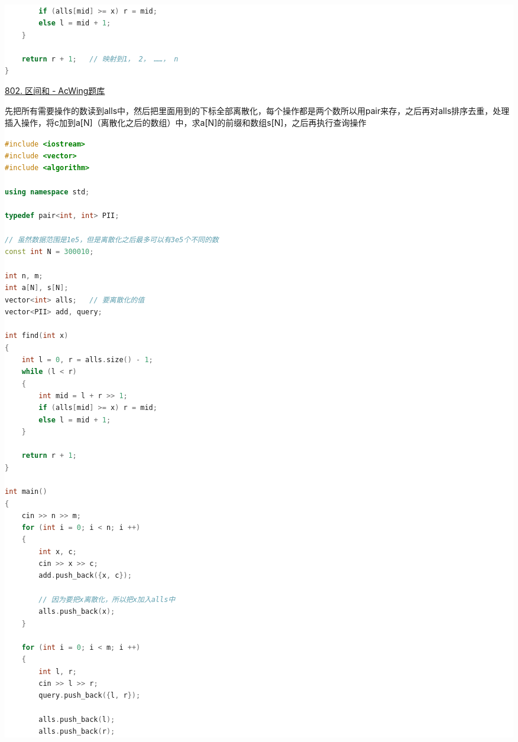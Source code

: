 ```c++
        if (alls[mid] >= x) r = mid;
        else l = mid + 1;
    }
    
    return r + 1;	// 映射到1， 2， ……， n
}
```

[802. 区间和 - AcWing题库](https://www.acwing.com/problem/content/804/)

先把所有需要操作的数读到alls中，然后把里面用到的下标全部离散化，每个操作都是两个数所以用pair来存，之后再对alls排序去重，处理插入操作，将c加到a[N]（离散化之后的数组）中，求a[N]的前缀和数组s[N]，之后再执行查询操作

```c++
#include <iostream>
#include <vector>
#include <algorithm>

using namespace std;

typedef pair<int, int> PII;

// 虽然数据范围是1e5，但是离散化之后最多可以有3e5个不同的数
const int N = 300010;

int n, m;
int a[N], s[N];
vector<int> alls;	// 要离散化的值
vector<PII> add, query;

int find(int x)
{
    int l = 0, r = alls.size() - 1;
    while (l < r)
    {
        int mid = l + r >> 1;
        if (alls[mid] >= x) r = mid;
        else l = mid + 1;
    }
    
    return r + 1;
}

int main()
{
    cin >> n >> m;
    for (int i = 0; i < n; i ++)
    {
        int x, c;
        cin >> x >> c;
        add.push_back({x, c});
        
        // 因为要把x离散化，所以把x加入alls中
        alls.push_back(x);
    }
    
    for (int i = 0; i < m; i ++)
    {
        int l, r;
        cin >> l >> r;
        query.push_back({l, r});
        
        alls.push_back(l);
        alls.push_back(r);
```